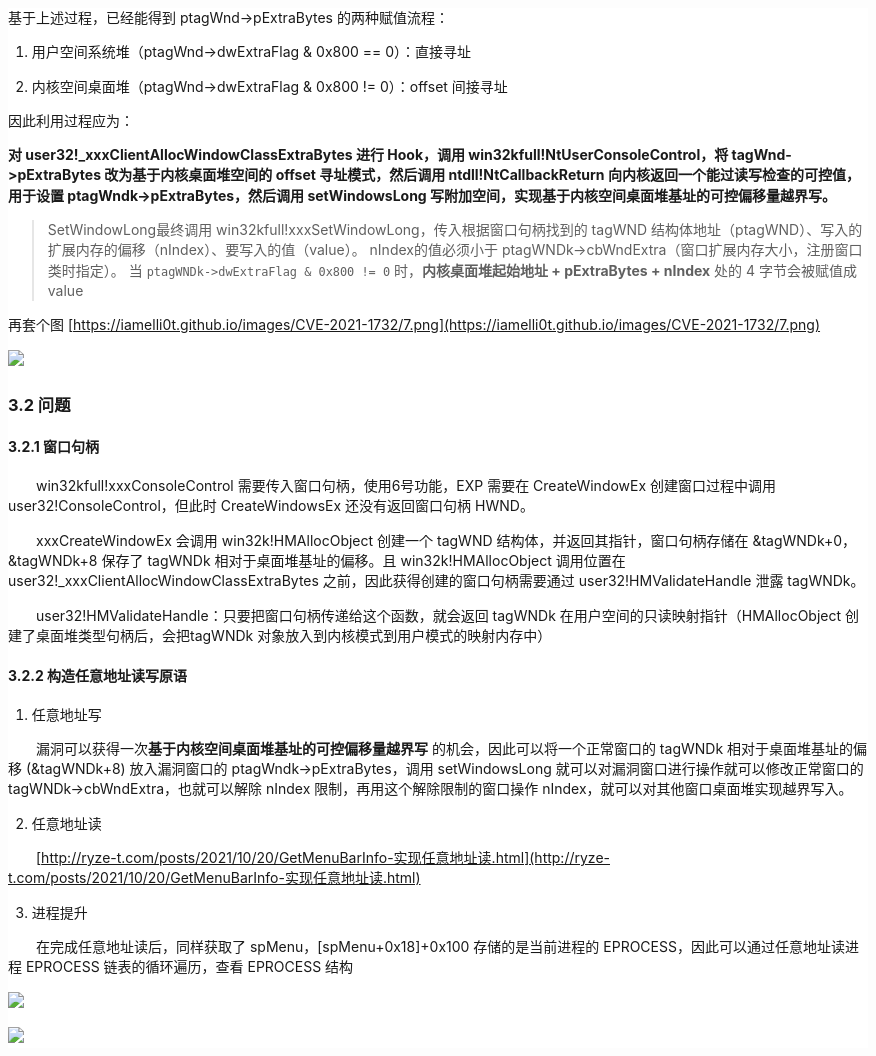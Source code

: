 基于上述过程，已经能得到 ptagWnd->pExtraBytes 的两种赋值流程：

1. 用户空间系统堆（ptagWnd->dwExtraFlag & 0x800 == 0）：直接寻址

2. 内核空间桌面堆（ptagWnd->dwExtraFlag & 0x800 != 0）：offset 间接寻址

因此利用过程应为：

**对 user32!_xxxClientAllocWindowClassExtraBytes 进行 Hook，调用 win32kfull!NtUserConsoleControl，将 tagWnd->pExtraBytes  改为基于内核桌面堆空间的 offset 寻址模式，然后调用 ntdll!NtCallbackReturn 向内核返回一个能过读写检查的可控值，用于设置 ptagWndk->pExtraBytes，然后调用 setWindowsLong 写附加空间，实现基于内核空间桌面堆基址的可控偏移量越界写。** 

> SetWindowLong最终调用 win32kfull!xxxSetWindowLong，传入根据窗口句柄找到的 tagWND 结构体地址（ptagWND）、写入的扩展内存的偏移（nIndex）、要写入的值（value）。
nIndex的值必须小于 ptagWNDk->cbWndExtra（窗口扩展内存大小，注册窗口类时指定）。
当 `ptagWNDk->dwExtraFlag & 0x800 != 0` 时，**内核桌面堆起始地址 + pExtraBytes + nIndex**  处的 4 字节会被赋值成 value


再套个图 [https://iamelli0t.github.io/images/CVE-2021-1732/7.png](https://iamelli0t.github.io/images/CVE-2021-1732/7.png)

![](https://gitee.com/tboom_is_here/pic/raw/master/2021-10-21/image_12.png)

### 3.2 问题

#### 3.2.1 窗口句柄

&ensp;&ensp;&ensp;&ensp;win32kfull!xxxConsoleControl 需要传入窗口句柄，使用6号功能，EXP 需要在 CreateWindowEx 创建窗口过程中调用 user32!ConsoleControl，但此时 CreateWindowsEx 还没有返回窗口句柄 HWND。      

&ensp;&ensp;&ensp;&ensp;xxxCreateWindowEx 会调用 win32k!HMAllocObject 创建一个 tagWND 结构体，并返回其指针，窗口句柄存储在 &tagWNDk+0，&tagWNDk+8 保存了 tagWNDk 相对于桌面堆基址的偏移。且 win32k!HMAllocObject 调用位置在 user32!_xxxClientAllocWindowClassExtraBytes 之前，因此获得创建的窗口句柄需要通过 user32!HMValidateHandle 泄露 tagWNDk。

&ensp;&ensp;&ensp;&ensp;user32!HMValidateHandle：只要把窗口句柄传递给这个函数，就会返回 tagWNDk 在用户空间的只读映射指针（HMAllocObject 创建了桌面堆类型句柄后，会把tagWNDk 对象放入到内核模式到用户模式的映射内存中）

#### 3.2.2 构造任意地址读写原语

1. 任意地址写

&ensp;&ensp;&ensp;&ensp;漏洞可以获得一次**基于内核空间桌面堆基址的可控偏移量越界写** 的机会，因此可以将一个正常窗口的 tagWNDk 相对于桌面堆基址的偏移 (&tagWNDk+8) 放入漏洞窗口的 ptagWndk->pExtraBytes，调用 setWindowsLong 就可以对漏洞窗口进行操作就可以修改正常窗口的 tagWNDk->cbWndExtra，也就可以解除 nIndex 限制，再用这个解除限制的窗口操作 nIndex，就可以对其他窗口桌面堆实现越界写入。

2. 任意地址读

&ensp;&ensp;&ensp;&ensp;[http://ryze-t.com/posts/2021/10/20/GetMenuBarInfo-实现任意地址读.html](http://ryze-t.com/posts/2021/10/20/GetMenuBarInfo-实现任意地址读.html)

3. 进程提升

&ensp;&ensp;&ensp;&ensp;在完成任意地址读后，同样获取了 spMenu，[spMenu+0x18]+0x100 存储的是当前进程的 EPROCESS，因此可以通过任意地址读进程 EPROCESS 链表的循环遍历，查看 EPROCESS 结构

![](https://gitee.com/tboom_is_here/pic/raw/master/2021-10-21/image_13.png)

![](image/image_14.png)

